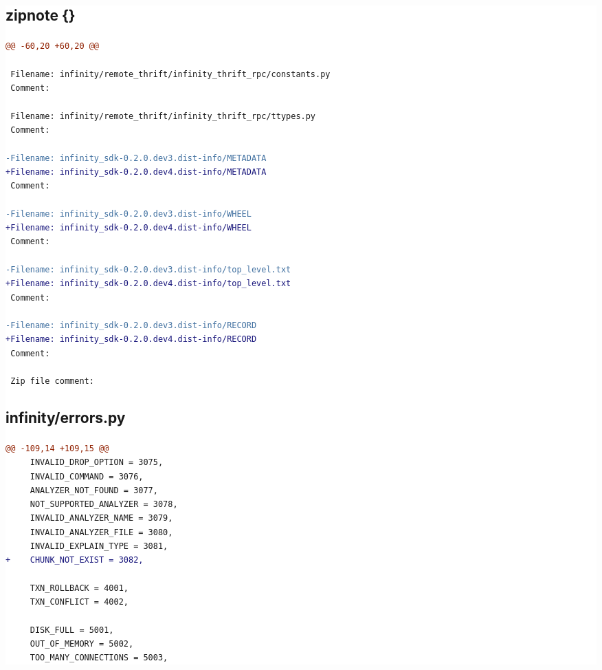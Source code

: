## zipnote {}

```diff
@@ -60,20 +60,20 @@
 
 Filename: infinity/remote_thrift/infinity_thrift_rpc/constants.py
 Comment: 
 
 Filename: infinity/remote_thrift/infinity_thrift_rpc/ttypes.py
 Comment: 
 
-Filename: infinity_sdk-0.2.0.dev3.dist-info/METADATA
+Filename: infinity_sdk-0.2.0.dev4.dist-info/METADATA
 Comment: 
 
-Filename: infinity_sdk-0.2.0.dev3.dist-info/WHEEL
+Filename: infinity_sdk-0.2.0.dev4.dist-info/WHEEL
 Comment: 
 
-Filename: infinity_sdk-0.2.0.dev3.dist-info/top_level.txt
+Filename: infinity_sdk-0.2.0.dev4.dist-info/top_level.txt
 Comment: 
 
-Filename: infinity_sdk-0.2.0.dev3.dist-info/RECORD
+Filename: infinity_sdk-0.2.0.dev4.dist-info/RECORD
 Comment: 
 
 Zip file comment:
```

## infinity/errors.py

```diff
@@ -109,14 +109,15 @@
     INVALID_DROP_OPTION = 3075,
     INVALID_COMMAND = 3076,
     ANALYZER_NOT_FOUND = 3077,
     NOT_SUPPORTED_ANALYZER = 3078,
     INVALID_ANALYZER_NAME = 3079,
     INVALID_ANALYZER_FILE = 3080,
     INVALID_EXPLAIN_TYPE = 3081,
+    CHUNK_NOT_EXIST = 3082,
 
     TXN_ROLLBACK = 4001,
     TXN_CONFLICT = 4002,
 
     DISK_FULL = 5001,
     OUT_OF_MEMORY = 5002,
     TOO_MANY_CONNECTIONS = 5003,
```
